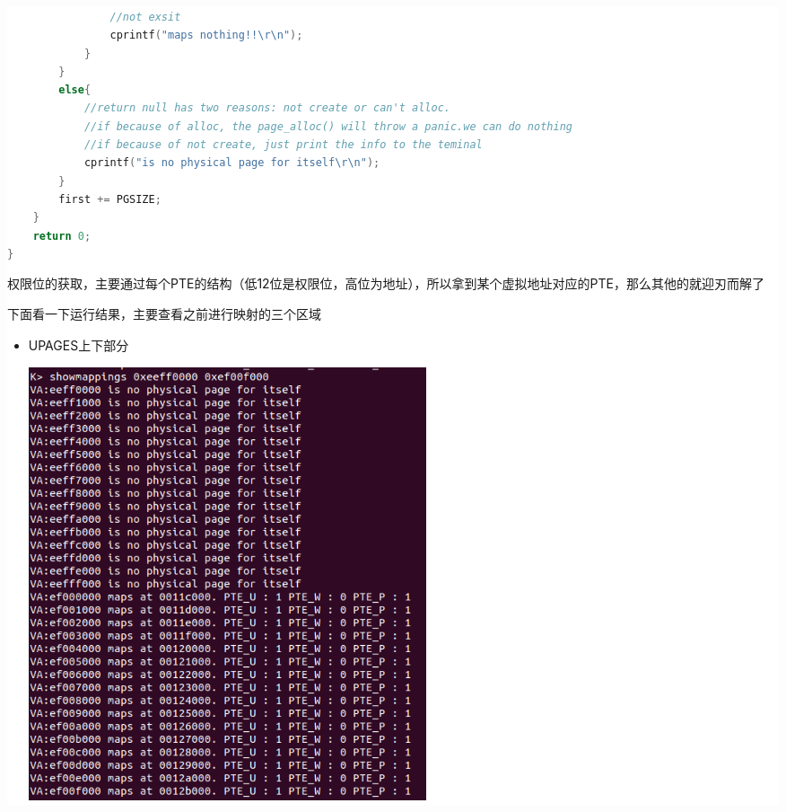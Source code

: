 ```c
				//not exsit
				cprintf("maps nothing!!\r\n");
			}
		}
		else{
			//return null has two reasons: not create or can't alloc.
			//if because of alloc, the page_alloc() will throw a panic.we can do nothing
			//if because of not create, just print the info to the teminal
			cprintf("is no physical page for itself\r\n");
		}
		first += PGSIZE;
	}
	return 0;
}
```

权限位的获取，主要通过每个PTE的结构（低12位是权限位，高位为地址），所以拿到某个虚拟地址对应的PTE，那么其他的就迎刃而解了

下面看一下运行结果，主要查看之前进行映射的三个区域

- UPAGES上下部分

  <img src="../all_img/image-20240915173305141.png" alt="image-20240915173305141" style="zoom:80%;" />
